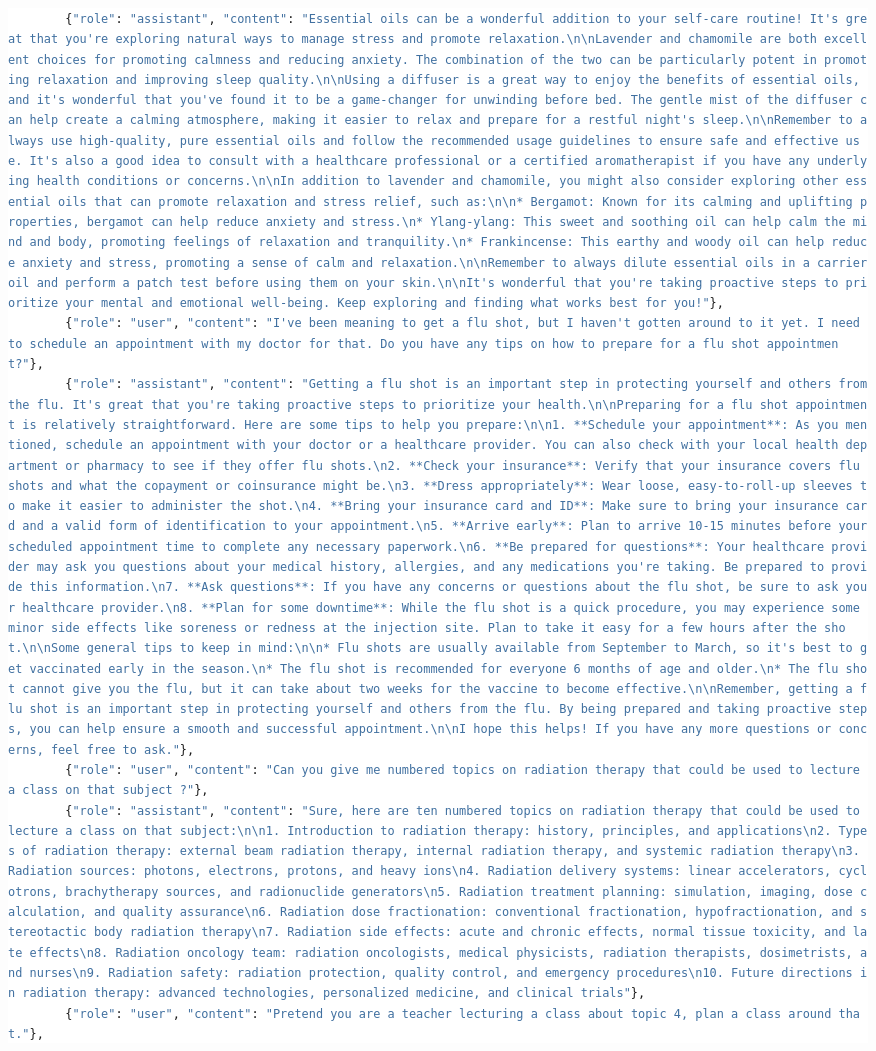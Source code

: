 ```python
        {"role": "assistant", "content": "Essential oils can be a wonderful addition to your self-care routine! It's great that you're exploring natural ways to manage stress and promote relaxation.\n\nLavender and chamomile are both excellent choices for promoting calmness and reducing anxiety. The combination of the two can be particularly potent in promoting relaxation and improving sleep quality.\n\nUsing a diffuser is a great way to enjoy the benefits of essential oils, and it's wonderful that you've found it to be a game-changer for unwinding before bed. The gentle mist of the diffuser can help create a calming atmosphere, making it easier to relax and prepare for a restful night's sleep.\n\nRemember to always use high-quality, pure essential oils and follow the recommended usage guidelines to ensure safe and effective use. It's also a good idea to consult with a healthcare professional or a certified aromatherapist if you have any underlying health conditions or concerns.\n\nIn addition to lavender and chamomile, you might also consider exploring other essential oils that can promote relaxation and stress relief, such as:\n\n* Bergamot: Known for its calming and uplifting properties, bergamot can help reduce anxiety and stress.\n* Ylang-ylang: This sweet and soothing oil can help calm the mind and body, promoting feelings of relaxation and tranquility.\n* Frankincense: This earthy and woody oil can help reduce anxiety and stress, promoting a sense of calm and relaxation.\n\nRemember to always dilute essential oils in a carrier oil and perform a patch test before using them on your skin.\n\nIt's wonderful that you're taking proactive steps to prioritize your mental and emotional well-being. Keep exploring and finding what works best for you!"}, 
        {"role": "user", "content": "I've been meaning to get a flu shot, but I haven't gotten around to it yet. I need to schedule an appointment with my doctor for that. Do you have any tips on how to prepare for a flu shot appointment?"}, 
        {"role": "assistant", "content": "Getting a flu shot is an important step in protecting yourself and others from the flu. It's great that you're taking proactive steps to prioritize your health.\n\nPreparing for a flu shot appointment is relatively straightforward. Here are some tips to help you prepare:\n\n1. **Schedule your appointment**: As you mentioned, schedule an appointment with your doctor or a healthcare provider. You can also check with your local health department or pharmacy to see if they offer flu shots.\n2. **Check your insurance**: Verify that your insurance covers flu shots and what the copayment or coinsurance might be.\n3. **Dress appropriately**: Wear loose, easy-to-roll-up sleeves to make it easier to administer the shot.\n4. **Bring your insurance card and ID**: Make sure to bring your insurance card and a valid form of identification to your appointment.\n5. **Arrive early**: Plan to arrive 10-15 minutes before your scheduled appointment time to complete any necessary paperwork.\n6. **Be prepared for questions**: Your healthcare provider may ask you questions about your medical history, allergies, and any medications you're taking. Be prepared to provide this information.\n7. **Ask questions**: If you have any concerns or questions about the flu shot, be sure to ask your healthcare provider.\n8. **Plan for some downtime**: While the flu shot is a quick procedure, you may experience some minor side effects like soreness or redness at the injection site. Plan to take it easy for a few hours after the shot.\n\nSome general tips to keep in mind:\n\n* Flu shots are usually available from September to March, so it's best to get vaccinated early in the season.\n* The flu shot is recommended for everyone 6 months of age and older.\n* The flu shot cannot give you the flu, but it can take about two weeks for the vaccine to become effective.\n\nRemember, getting a flu shot is an important step in protecting yourself and others from the flu. By being prepared and taking proactive steps, you can help ensure a smooth and successful appointment.\n\nI hope this helps! If you have any more questions or concerns, feel free to ask."},
        {"role": "user", "content": "Can you give me numbered topics on radiation therapy that could be used to lecture a class on that subject ?"}, 
        {"role": "assistant", "content": "Sure, here are ten numbered topics on radiation therapy that could be used to lecture a class on that subject:\n\n1. Introduction to radiation therapy: history, principles, and applications\n2. Types of radiation therapy: external beam radiation therapy, internal radiation therapy, and systemic radiation therapy\n3. Radiation sources: photons, electrons, protons, and heavy ions\n4. Radiation delivery systems: linear accelerators, cyclotrons, brachytherapy sources, and radionuclide generators\n5. Radiation treatment planning: simulation, imaging, dose calculation, and quality assurance\n6. Radiation dose fractionation: conventional fractionation, hypofractionation, and stereotactic body radiation therapy\n7. Radiation side effects: acute and chronic effects, normal tissue toxicity, and late effects\n8. Radiation oncology team: radiation oncologists, medical physicists, radiation therapists, dosimetrists, and nurses\n9. Radiation safety: radiation protection, quality control, and emergency procedures\n10. Future directions in radiation therapy: advanced technologies, personalized medicine, and clinical trials"}, 
        {"role": "user", "content": "Pretend you are a teacher lecturing a class about topic 4, plan a class around that."}, 
```